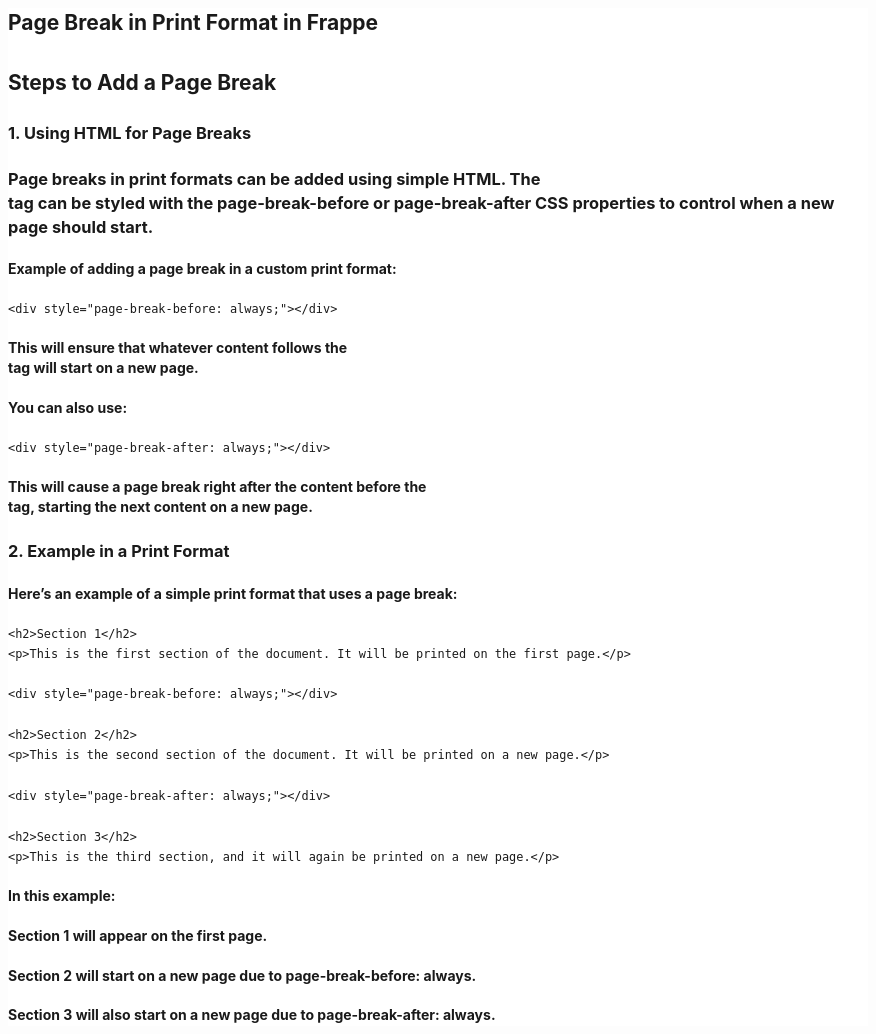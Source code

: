 
## Page Break in Print Format in Frappe
## Steps to Add a Page Break

### 1. Using HTML for Page Breaks
### Page breaks in print formats can be added using simple HTML. The <div> tag can be styled with the page-break-before or page-break-after CSS properties to control when a new page should start.

#### Example of adding a page break in a custom print format:

```
<div style="page-break-before: always;"></div>
```
#### This will ensure that whatever content follows the <div> tag will start on a new page.

#### You can also use:
```
<div style="page-break-after: always;"></div>
```

#### This will cause a page break right after the content before the <div> tag, starting the next content on a new page.



### 2. Example in a Print Format

#### Here’s an example of a simple print format that uses a page break:
```
<h2>Section 1</h2>
<p>This is the first section of the document. It will be printed on the first page.</p>

<div style="page-break-before: always;"></div>

<h2>Section 2</h2>
<p>This is the second section of the document. It will be printed on a new page.</p>

<div style="page-break-after: always;"></div>

<h2>Section 3</h2>
<p>This is the third section, and it will again be printed on a new page.</p>
```

#### In this example:
#### Section 1 will appear on the first page.
#### Section 2 will start on a new page due to page-break-before: always.
#### Section 3 will also start on a new page due to page-break-after: always.
